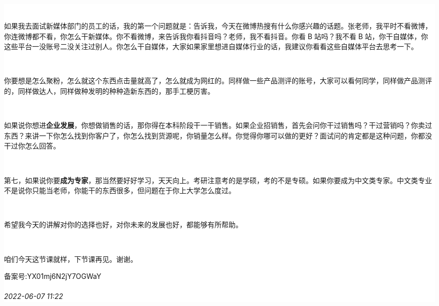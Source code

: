 
 


如果我去面试新媒体部门的员工的话，我的第一个问题就是：告诉我，今天在微博热搜有什么你感兴趣的话题。张老师，我平时不看微博，你连微博都不看，你怎么干新媒体。你不看微博，来告诉我你看抖音吗？老师，我不看抖音。你看 B 站吗？我不看 B 站，你干自媒体，你这些平台一没账号二没关注过别人。你怎么干自媒体，大家如果家里想进自媒体行业的话，我建议你看看这些自媒体平台去思考一下。


 


你要想是怎么聚粉，怎么就这个东西点击量就高了，怎么就成为网红的。同样做一些产品测评的账号，大家可以看何同学，同样做产品测评的，同样做达人，同样做种发明的种种造新东西的，那手工梗厉害。


 


如果说你想进**企业发展**，你想做销售的话，那你得在本科阶段干一干销售。如果企业招销售，首先会问你干过销售吗？干过营销吗？你卖过东西？来讲一下你怎么找到你客户了，你怎么找到货源呢，你销量怎么样。你觉得你哪可以做的更好？面试问的肯定都是这种问题，你都没干过你怎么回答。


 


第七，如果说你要**成为专家**，那当然要好好学习，天天向上。考研注意考的是学硕，考的不是专硕。如果你要成为中文类专家。中文类专业不是说你只能当老师，你能干的东西很多，但问题在于你上大学怎么度过。


 


希望我今天的讲解对你的选择也好，对你未来的发展也好，都能够有所帮助。


 


咱们今天这节课就样，下节课再见。谢谢。


备案号:YX01mj6N2jY7OGWaY


###### 2022-06-07 11:22
